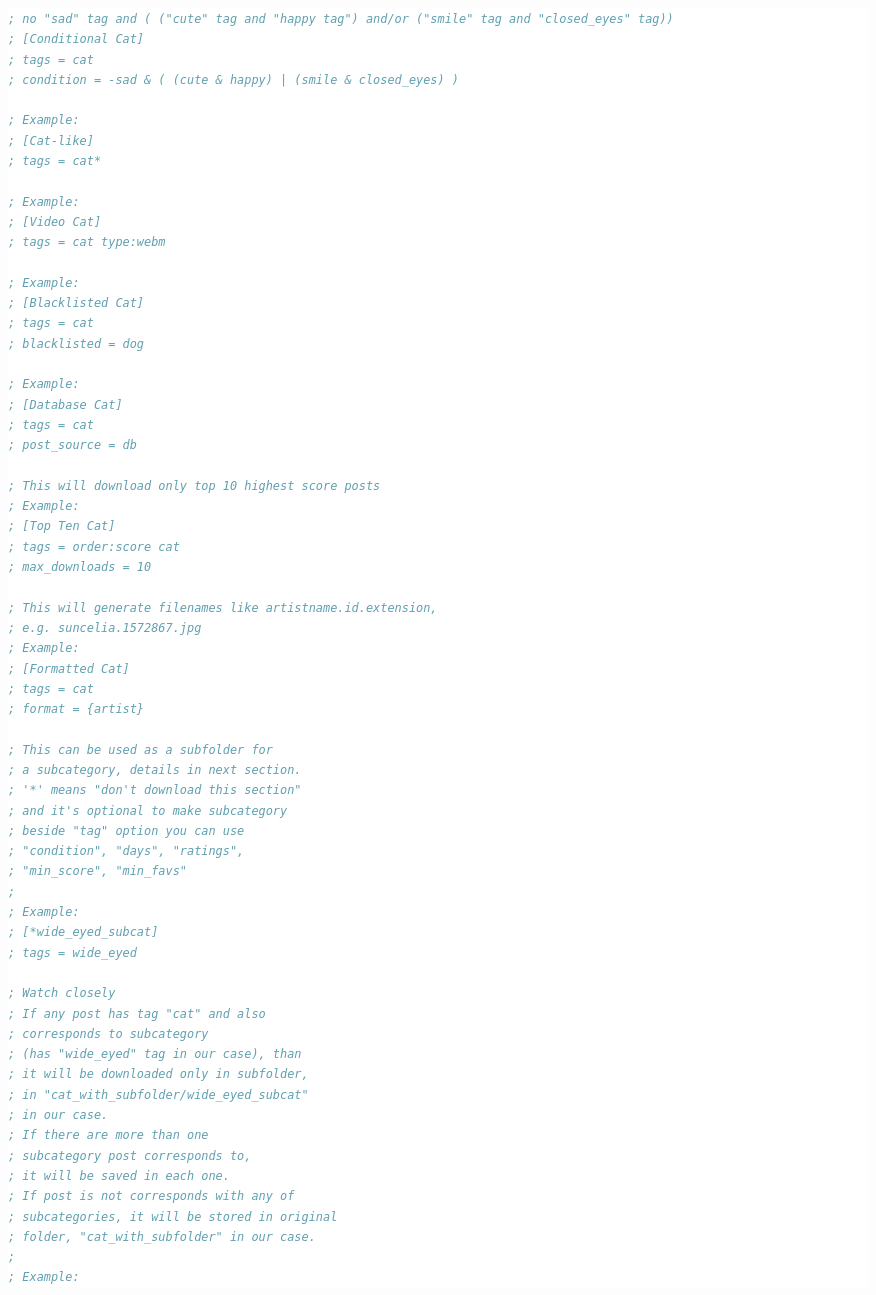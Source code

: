 ```ini
; no "sad" tag and ( ("cute" tag and "happy tag") and/or ("smile" tag and "closed_eyes" tag))
; [Conditional Cat]
; tags = cat
; condition = -sad & ( (cute & happy) | (smile & closed_eyes) )

; Example:
; [Cat-like]
; tags = cat*

; Example:
; [Video Cat]
; tags = cat type:webm

; Example:
; [Blacklisted Cat]
; tags = cat
; blacklisted = dog 

; Example:
; [Database Cat]
; tags = cat
; post_source = db

; This will download only top 10 highest score posts
; Example:
; [Top Ten Cat]
; tags = order:score cat
; max_downloads = 10

; This will generate filenames like artistname.id.extension,
; e.g. suncelia.1572867.jpg
; Example:
; [Formatted Cat]
; tags = cat
; format = {artist}

; This can be used as a subfolder for 
; a subcategory, details in next section.
; '*' means "don't download this section"
; and it's optional to make subcategory
; beside "tag" option you can use
; "condition", "days", "ratings",
; "min_score", "min_favs"
;
; Example:
; [*wide_eyed_subcat]
; tags = wide_eyed

; Watch closely
; If any post has tag "cat" and also
; corresponds to subcategory
; (has "wide_eyed" tag in our case), than
; it will be downloaded only in subfolder,
; in "cat_with_subfolder/wide_eyed_subcat"
; in our case.
; If there are more than one
; subcategory post corresponds to,
; it will be saved in each one.
; If post is not corresponds with any of
; subcategories, it will be stored in original
; folder, "cat_with_subfolder" in our case.
;
; Example:
```